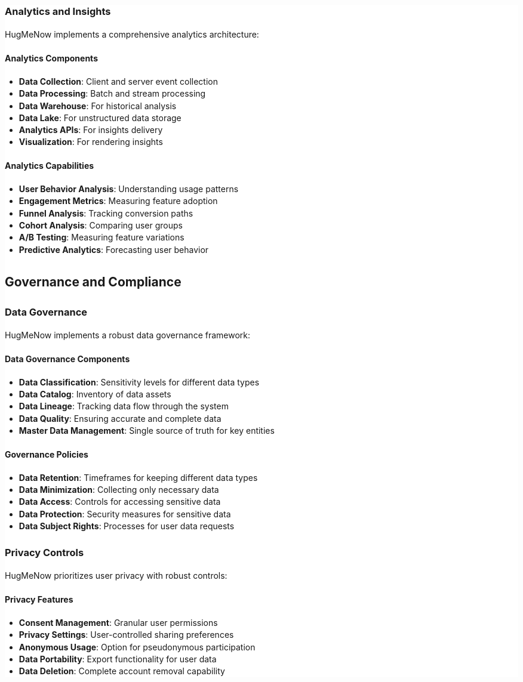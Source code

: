 ### Analytics and Insights

HugMeNow implements a comprehensive analytics architecture:

#### Analytics Components
- **Data Collection**: Client and server event collection
- **Data Processing**: Batch and stream processing
- **Data Warehouse**: For historical analysis
- **Data Lake**: For unstructured data storage
- **Analytics APIs**: For insights delivery
- **Visualization**: For rendering insights

#### Analytics Capabilities
- **User Behavior Analysis**: Understanding usage patterns
- **Engagement Metrics**: Measuring feature adoption
- **Funnel Analysis**: Tracking conversion paths
- **Cohort Analysis**: Comparing user groups
- **A/B Testing**: Measuring feature variations
- **Predictive Analytics**: Forecasting user behavior

## Governance and Compliance

### Data Governance

HugMeNow implements a robust data governance framework:

#### Data Governance Components
- **Data Classification**: Sensitivity levels for different data types
- **Data Catalog**: Inventory of data assets
- **Data Lineage**: Tracking data flow through the system
- **Data Quality**: Ensuring accurate and complete data
- **Master Data Management**: Single source of truth for key entities

#### Governance Policies
- **Data Retention**: Timeframes for keeping different data types
- **Data Minimization**: Collecting only necessary data
- **Data Access**: Controls for accessing sensitive data
- **Data Protection**: Security measures for sensitive data
- **Data Subject Rights**: Processes for user data requests

### Privacy Controls

HugMeNow prioritizes user privacy with robust controls:

#### Privacy Features
- **Consent Management**: Granular user permissions
- **Privacy Settings**: User-controlled sharing preferences
- **Anonymous Usage**: Option for pseudonymous participation
- **Data Portability**: Export functionality for user data
- **Data Deletion**: Complete account removal capability
